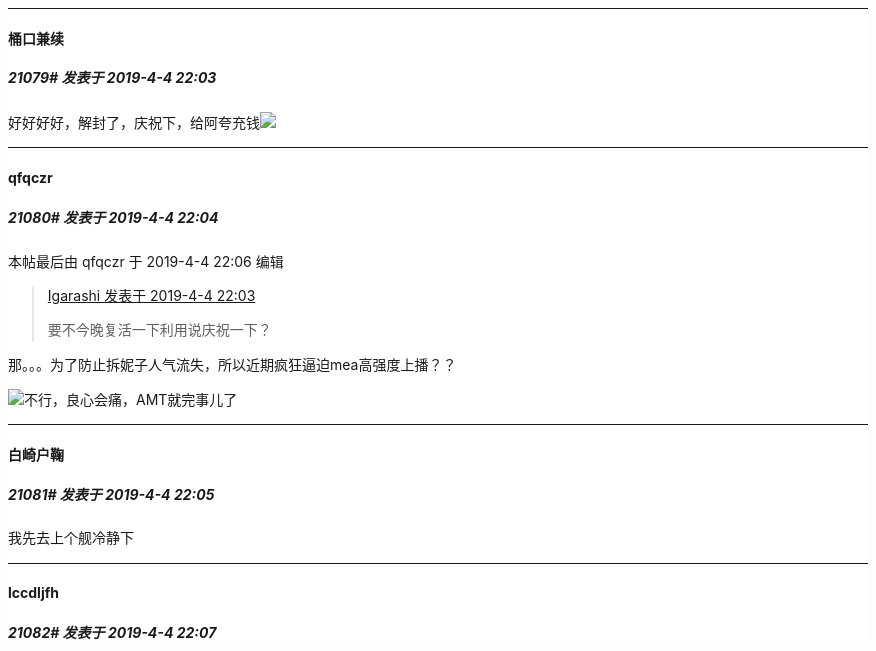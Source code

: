 





-----

####  桶口兼续  
##### 21079#       发表于 2019-4-4 22:03




好好好好，解封了，庆祝下，给阿夸充钱<img src="https://static.saraba1st.com/image/smiley/face2017/066.png" referrerpolicy="no-referrer">







-----

####  qfqczr  
##### 21080#       发表于 2019-4-4 22:04



 本帖最后由 qfqczr 于 2019-4-4 22:06 编辑 
<blockquote><a href="httphttps://bbs.saraba1st.com/2b/forum.php?mod=redirect&amp;goto=findpost&amp;pid=43172473&amp;ptid=1808327" target="_blank">Igarashi 发表于 2019-4-4 22:03</a>

要不今晚复活一下利用说庆祝一下？</blockquote>
那。。。为了防止拆妮子人气流失，所以近期疯狂逼迫mea高强度上播？？

<img src="https://static.saraba1st.com/image/smiley/face2017/068.png" referrerpolicy="no-referrer">不行，良心会痛，AMT就完事儿了







-----

####  白崎户鞠  
##### 21081#       发表于 2019-4-4 22:05




我先去上个舰冷静下







-----

####  lccdljfh  
##### 21082#       发表于 2019-4-4 22:07


